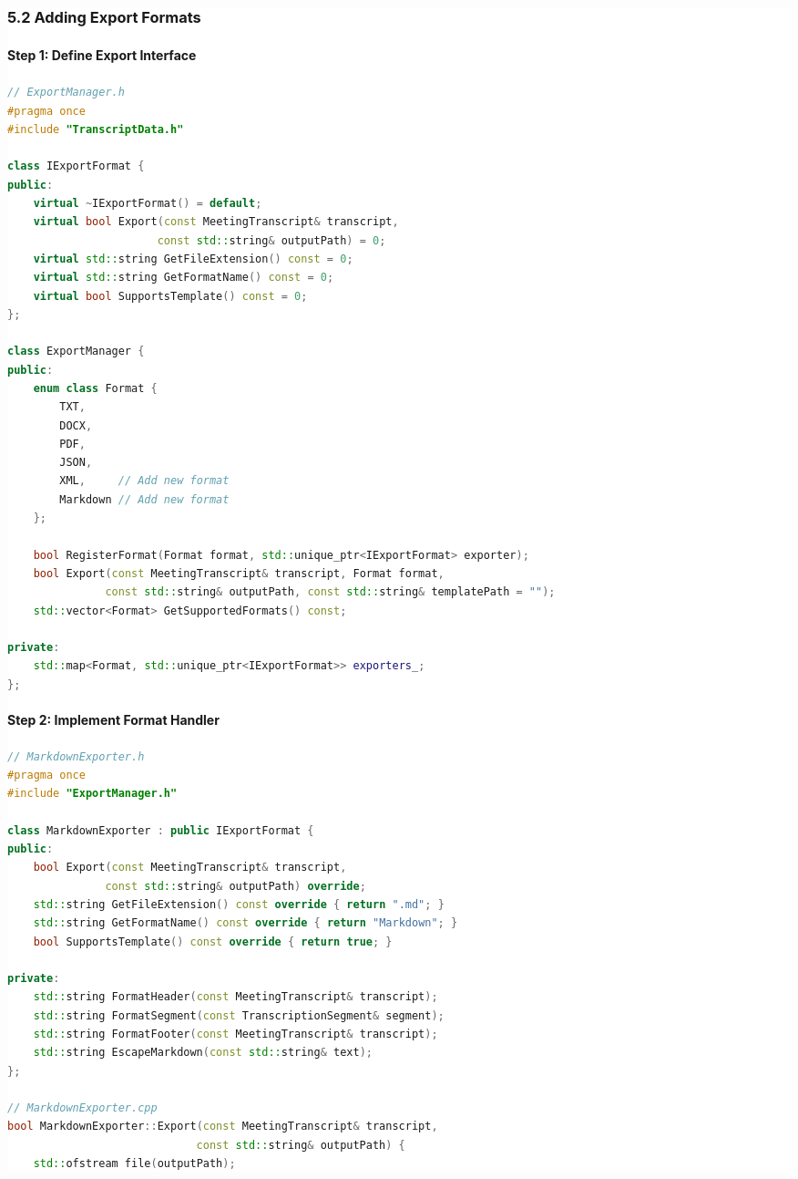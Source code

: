 ### 5.2 Adding Export Formats

#### Step 1: Define Export Interface
```cpp
// ExportManager.h
#pragma once
#include "TranscriptData.h"

class IExportFormat {
public:
    virtual ~IExportFormat() = default;
    virtual bool Export(const MeetingTranscript& transcript, 
                       const std::string& outputPath) = 0;
    virtual std::string GetFileExtension() const = 0;
    virtual std::string GetFormatName() const = 0;
    virtual bool SupportsTemplate() const = 0;
};

class ExportManager {
public:
    enum class Format {
        TXT,
        DOCX,
        PDF,
        JSON,
        XML,     // Add new format
        Markdown // Add new format
    };
    
    bool RegisterFormat(Format format, std::unique_ptr<IExportFormat> exporter);
    bool Export(const MeetingTranscript& transcript, Format format, 
               const std::string& outputPath, const std::string& templatePath = "");
    std::vector<Format> GetSupportedFormats() const;

private:
    std::map<Format, std::unique_ptr<IExportFormat>> exporters_;
};
```

#### Step 2: Implement Format Handler
```cpp
// MarkdownExporter.h
#pragma once
#include "ExportManager.h"

class MarkdownExporter : public IExportFormat {
public:
    bool Export(const MeetingTranscript& transcript, 
               const std::string& outputPath) override;
    std::string GetFileExtension() const override { return ".md"; }
    std::string GetFormatName() const override { return "Markdown"; }
    bool SupportsTemplate() const override { return true; }

private:
    std::string FormatHeader(const MeetingTranscript& transcript);
    std::string FormatSegment(const TranscriptionSegment& segment);
    std::string FormatFooter(const MeetingTranscript& transcript);
    std::string EscapeMarkdown(const std::string& text);
};

// MarkdownExporter.cpp
bool MarkdownExporter::Export(const MeetingTranscript& transcript, 
                             const std::string& outputPath) {
    std::ofstream file(outputPath);
```